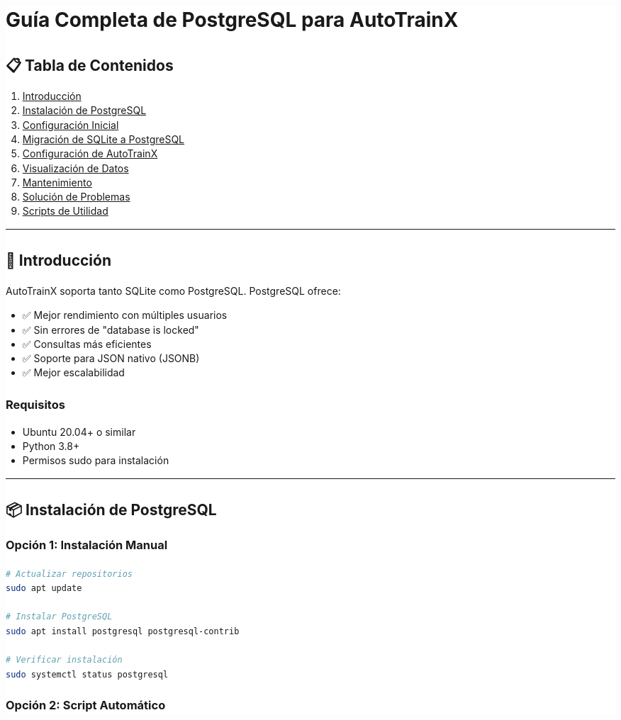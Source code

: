 # Guía Completa de PostgreSQL para AutoTrainX

## 📋 Tabla de Contenidos

1. [Introducción](#introducción)
2. [Instalación de PostgreSQL](#instalación-de-postgresql)
3. [Configuración Inicial](#configuración-inicial)
4. [Migración de SQLite a PostgreSQL](#migración-de-sqlite-a-postgresql)
5. [Configuración de AutoTrainX](#configuración-de-autotrainx)
6. [Visualización de Datos](#visualización-de-datos)
7. [Mantenimiento](#mantenimiento)
8. [Solución de Problemas](#solución-de-problemas)
9. [Scripts de Utilidad](#scripts-de-utilidad)

---

## 🚀 Introducción

AutoTrainX soporta tanto SQLite como PostgreSQL. PostgreSQL ofrece:
- ✅ Mejor rendimiento con múltiples usuarios
- ✅ Sin errores de "database is locked"
- ✅ Consultas más eficientes
- ✅ Soporte para JSON nativo (JSONB)
- ✅ Mejor escalabilidad

### Requisitos
- Ubuntu 20.04+ o similar
- Python 3.8+
- Permisos sudo para instalación

---

## 📦 Instalación de PostgreSQL

### Opción 1: Instalación Manual

```bash
# Actualizar repositorios
sudo apt update

# Instalar PostgreSQL
sudo apt install postgresql postgresql-contrib

# Verificar instalación
sudo systemctl status postgresql
```

### Opción 2: Script Automático
